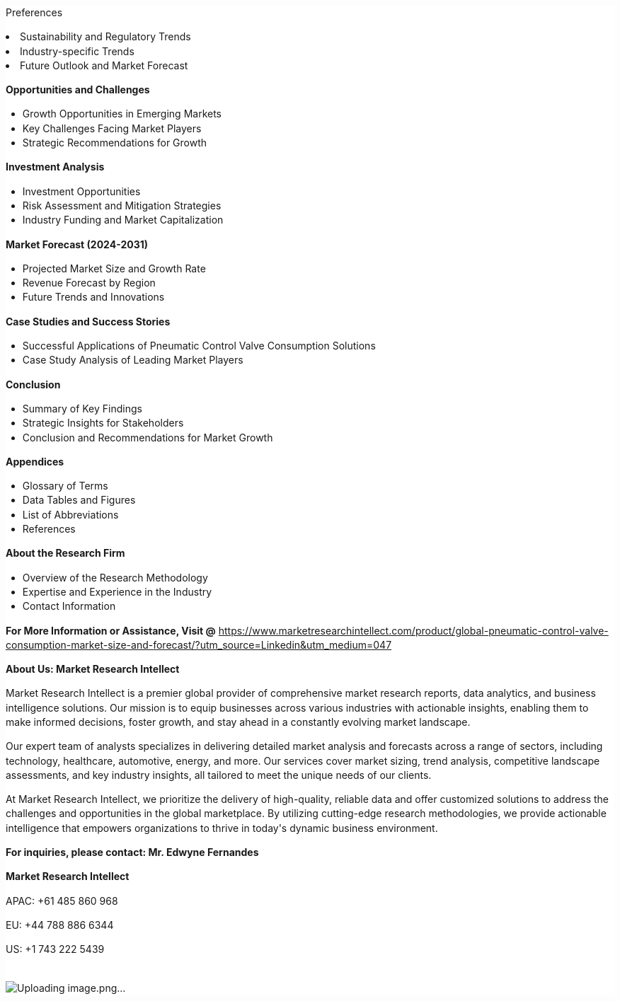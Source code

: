 Preferences</li><li>Sustainability and Regulatory Trends</li><li>Industry-specific Trends</li><li>Future Outlook and Market Forecast</li></ul><p><strong>Opportunities and Challenges</strong></p><ul><li>Growth Opportunities in Emerging Markets</li><li>Key Challenges Facing Market Players</li><li>Strategic Recommendations for Growth</li></ul><p><strong>Investment Analysis</strong></p><ul><li>Investment Opportunities</li><li>Risk Assessment and Mitigation Strategies</li><li>Industry Funding and Market Capitalization</li></ul><p><strong>Market Forecast (2024-2031)</strong></p><ul><li>Projected Market Size and Growth Rate</li><li>Revenue Forecast by Region</li><li>Future Trends and Innovations</li></ul><p><strong>Case Studies and Success Stories</strong></p><ul><li>Successful Applications of Pneumatic Control Valve Consumption Solutions</li><li>Case Study Analysis of Leading Market Players</li></ul><p><strong>Conclusion</strong></p><ul><li>Summary of Key Findings</li><li>Strategic Insights for Stakeholders</li><li>Conclusion and Recommendations for Market Growth</li></ul><p><strong>Appendices</strong></p><ul><li>Glossary of Terms</li><li>Data Tables and Figures</li><li>List of Abbreviations</li><li>References</li></ul><p><strong>About the Research Firm</strong></p><ul><li>Overview of the Research Methodology</li><li>Expertise and Experience in the Industry</li><li>Contact Information</li></ul></div><div class="article-main__content" data-test-id="publishing-text-block"><p><span class="font-[700]"><strong>For More Information or Assistance, Visit @</strong>&nbsp;<a href="https://www.marketresearchintellect.com/product/global-pneumatic-control-valve-consumption-market-size-and-forecast/?utm_source=Linkedin&utm_medium=047">https://www.marketresearchintellect.com/product/global-pneumatic-control-valve-consumption-market-size-and-forecast/?utm_source=Linkedin&utm_medium=047</a></span></p><p><strong>About Us: Market Research Intellect</strong></p><p>Market Research Intellect is a premier global provider of comprehensive market research reports, data analytics, and business intelligence solutions. Our mission is to equip businesses across various industries with actionable insights, enabling them to make informed decisions, foster growth, and stay ahead in a constantly evolving market landscape.</p><p>Our expert team of analysts specializes in delivering detailed market analysis and forecasts across a range of sectors, including technology, healthcare, automotive, energy, and more. Our services cover market sizing, trend analysis, competitive landscape assessments, and key industry insights, all tailored to meet the unique needs of our clients.</p><p>At Market Research Intellect, we prioritize the delivery of high-quality, reliable data and offer customized solutions to address the challenges and opportunities in the global marketplace. By utilizing cutting-edge research methodologies, we provide actionable intelligence that empowers organizations to thrive in today's dynamic business environment.</p><p><strong>For inquiries, please contact: Mr. Edwyne Fernandes</strong></p><p><strong>Market Research Intellect</strong></p><p>APAC: +61 485 860 968</p><p>EU: +44 788 886 6344</p><p>US: +1 743 222 5439</p></div><div class="article-main__content" data-test-id="publishing-text-block">&nbsp;</div>
![Uploading image.png…]()
